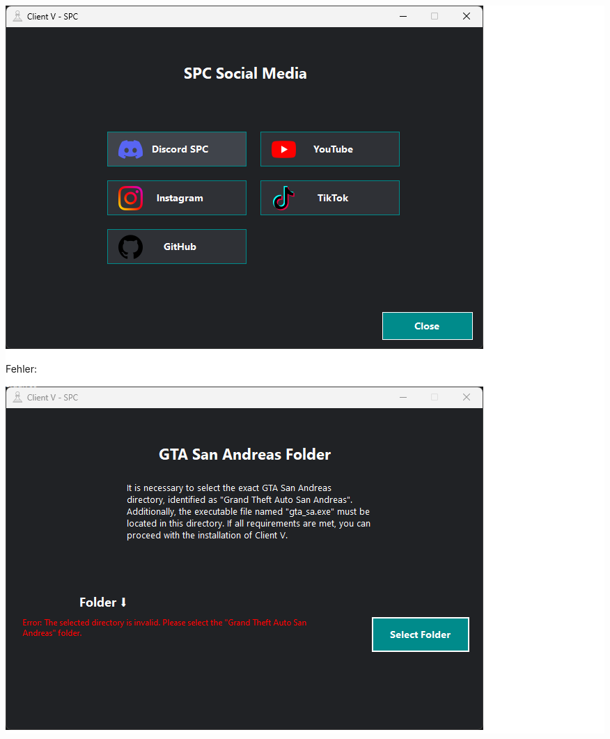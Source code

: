 ![Screenshot 10 Client - SPC](/screenshots/screenshot_10.png)

Fehler:

![Error 1 Client - SPC](/screenshots/error_1.png)